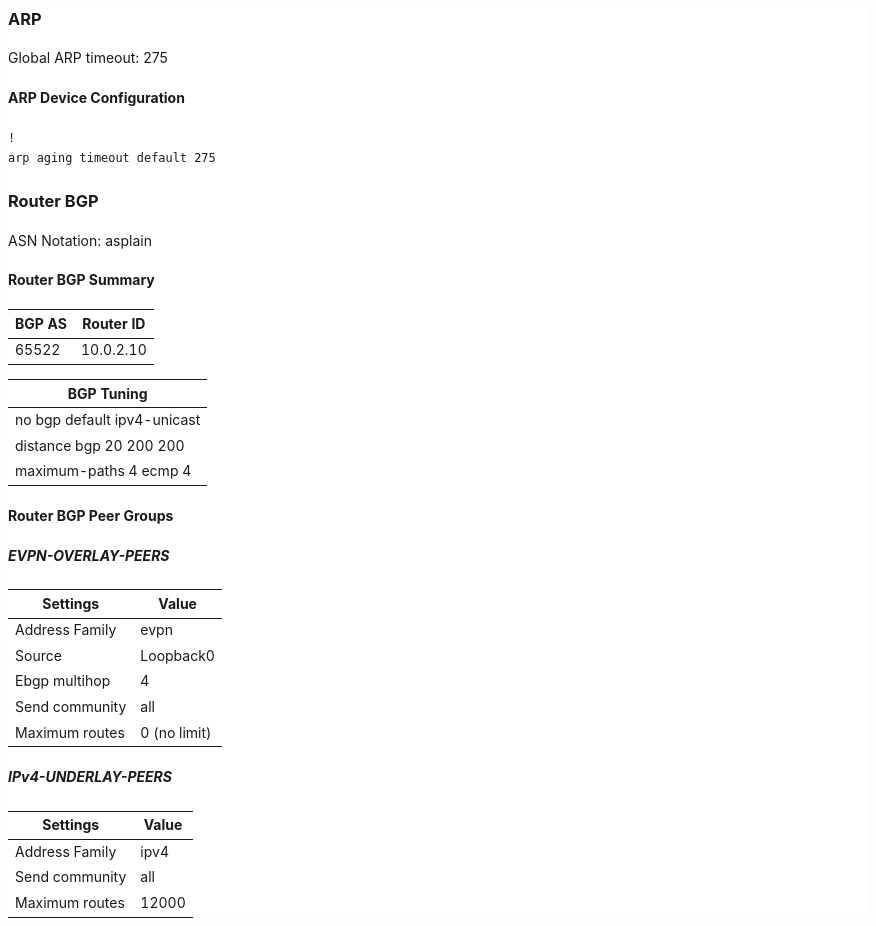 ### ARP

Global ARP timeout: 275

#### ARP Device Configuration

```eos
!
arp aging timeout default 275
```

### Router BGP

ASN Notation: asplain

#### Router BGP Summary

| BGP AS | Router ID |
| ------ | --------- |
| 65522 | 10.0.2.10 |

| BGP Tuning |
| ---------- |
| no bgp default ipv4-unicast |
| distance bgp 20 200 200 |
| maximum-paths 4 ecmp 4 |

#### Router BGP Peer Groups

##### EVPN-OVERLAY-PEERS

| Settings | Value |
| -------- | ----- |
| Address Family | evpn |
| Source | Loopback0 |
| Ebgp multihop | 4 |
| Send community | all |
| Maximum routes | 0 (no limit) |

##### IPv4-UNDERLAY-PEERS

| Settings | Value |
| -------- | ----- |
| Address Family | ipv4 |
| Send community | all |
| Maximum routes | 12000 |
